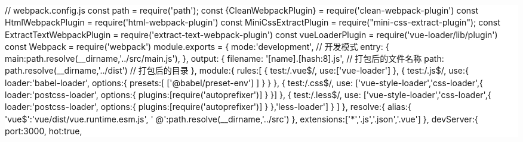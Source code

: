 // webpack.config.js
const path = require('path');
const {CleanWebpackPlugin} = require('clean-webpack-plugin')
const HtmlWebpackPlugin = require('html-webpack-plugin')
const MiniCssExtractPlugin = require("mini-css-extract-plugin");
const ExtractTextWebpackPlugin = require('extract-text-webpack-plugin')
const vueLoaderPlugin = require('vue-loader/lib/plugin')
const Webpack = require('webpack')
module.exports = {
    mode:'development', // 开发模式
    entry: {
      main:path.resolve(__dirname,'../src/main.js'),
    }, 
    output: {
      filename: '[name].[hash:8].js',      // 打包后的文件名称
      path: path.resolve(__dirname,'../dist')  // 打包后的目录
    },
    module:{
      rules:[
        {
          test:/\.vue$/,
          use:['vue-loader']
        },
        {
          test:/\.js$/,
          use:{
            loader:'babel-loader',
            options:{
              presets:[
                ['@babel/preset-env']
              ]
            }
          }
        },
        {
          test:/\.css$/,
          use: ['vue-style-loader','css-loader',{
            loader:'postcss-loader',
            options:{
              plugins:[require('autoprefixer')]
            }
          }]
        },
        {
          test:/\.less$/,
          use: ['vue-style-loader','css-loader',{
            loader:'postcss-loader',
            options:{
              plugins:[require('autoprefixer')]
            }
          },'less-loader']
        }
      ]
    },
    resolve:{
      alias:{
        'vue$':'vue/dist/vue.runtime.esm.js',
        ' @':path.resolve(__dirname,'../src')
      },
      extensions:['*','.js','.json','.vue']
    },
    devServer:{
      port:3000,
      hot:true,
